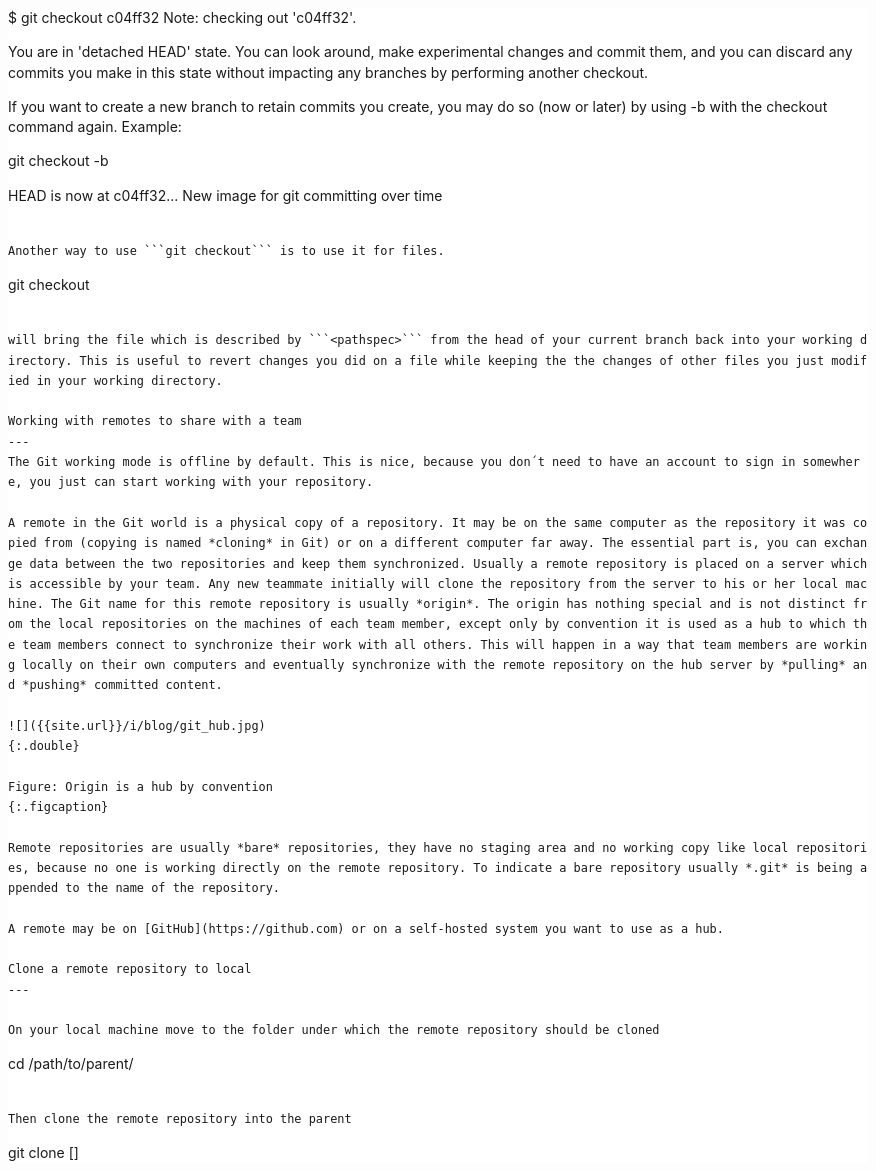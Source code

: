 $ git checkout c04ff32
Note: checking out 'c04ff32'.

You are in 'detached HEAD' state. You can look around, make experimental
changes and commit them, and you can discard any commits you make in this
state without impacting any branches by performing another checkout.

If you want to create a new branch to retain commits you create, you may
do so (now or later) by using -b with the checkout command again. Example:

  git checkout -b <new-branch-name>

HEAD is now at c04ff32... New image for git committing over time
```

Another way to use ```git checkout``` is to use it for files. 

```
git checkout <pathspec>
```

will bring the file which is described by ```<pathspec>``` from the head of your current branch back into your working directory. This is useful to revert changes you did on a file while keeping the the changes of other files you just modified in your working directory.

Working with remotes to share with a team
---
The Git working mode is offline by default. This is nice, because you don´t need to have an account to sign in somewhere, you just can start working with your repository. 

A remote in the Git world is a physical copy of a repository. It may be on the same computer as the repository it was copied from (copying is named *cloning* in Git) or on a different computer far away. The essential part is, you can exchange data between the two repositories and keep them synchronized. Usually a remote repository is placed on a server which is accessible by your team. Any new teammate initially will clone the repository from the server to his or her local machine. The Git name for this remote repository is usually *origin*. The origin has nothing special and is not distinct from the local repositories on the machines of each team member, except only by convention it is used as a hub to which the team members connect to synchronize their work with all others. This will happen in a way that team members are working locally on their own computers and eventually synchronize with the remote repository on the hub server by *pulling* and *pushing* committed content.

![]({{site.url}}/i/blog/git_hub.jpg)
{:.double}

Figure: Origin is a hub by convention
{:.figcaption}

Remote repositories are usually *bare* repositories, they have no staging area and no working copy like local repositories, because no one is working directly on the remote repository. To indicate a bare repository usually *.git* is being appended to the name of the repository.

A remote may be on [GitHub](https://github.com) or on a self-hosted system you want to use as a hub.

Clone a remote repository to local
---

On your local machine move to the folder under which the remote repository should be cloned 

```
cd /path/to/parent/
```

Then clone the remote repository into the parent 

```
git clone <repo> [<new-folder-name>]